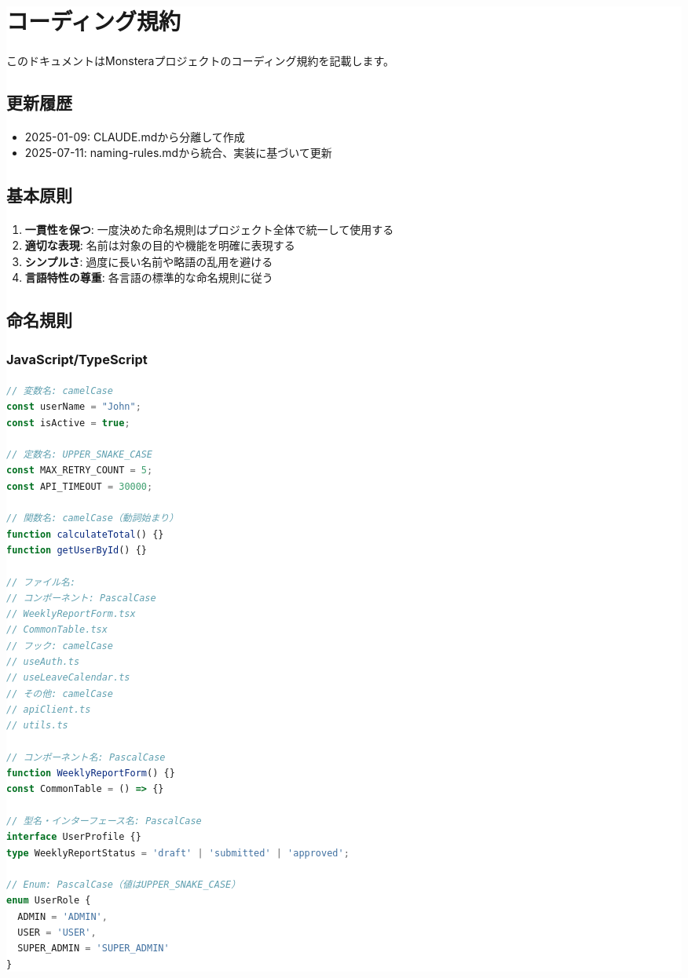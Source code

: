 # コーディング規約

このドキュメントはMonsteraプロジェクトのコーディング規約を記載します。

## 更新履歴
- 2025-01-09: CLAUDE.mdから分離して作成
- 2025-07-11: naming-rules.mdから統合、実装に基づいて更新

## 基本原則

1. **一貫性を保つ**: 一度決めた命名規則はプロジェクト全体で統一して使用する
2. **適切な表現**: 名前は対象の目的や機能を明確に表現する
3. **シンプルさ**: 過度に長い名前や略語の乱用を避ける
4. **言語特性の尊重**: 各言語の標準的な命名規則に従う

## 命名規則

### JavaScript/TypeScript
```typescript
// 変数名: camelCase
const userName = "John";
const isActive = true;

// 定数名: UPPER_SNAKE_CASE
const MAX_RETRY_COUNT = 5;
const API_TIMEOUT = 30000;

// 関数名: camelCase（動詞始まり）
function calculateTotal() {}
function getUserById() {}

// ファイル名: 
// コンポーネント: PascalCase
// WeeklyReportForm.tsx
// CommonTable.tsx
// フック: camelCase
// useAuth.ts
// useLeaveCalendar.ts
// その他: camelCase
// apiClient.ts
// utils.ts

// コンポーネント名: PascalCase
function WeeklyReportForm() {}
const CommonTable = () => {}

// 型名・インターフェース名: PascalCase
interface UserProfile {}
type WeeklyReportStatus = 'draft' | 'submitted' | 'approved';

// Enum: PascalCase（値はUPPER_SNAKE_CASE）
enum UserRole {
  ADMIN = 'ADMIN',
  USER = 'USER',
  SUPER_ADMIN = 'SUPER_ADMIN'
}
```

